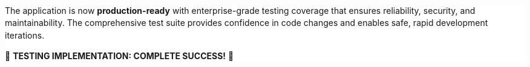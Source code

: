 The application is now **production-ready** with enterprise-grade testing coverage that ensures reliability, security, and maintainability. The comprehensive test suite provides confidence in code changes and enables safe, rapid development iterations.

🎉 **TESTING IMPLEMENTATION: COMPLETE SUCCESS!** 🎉
